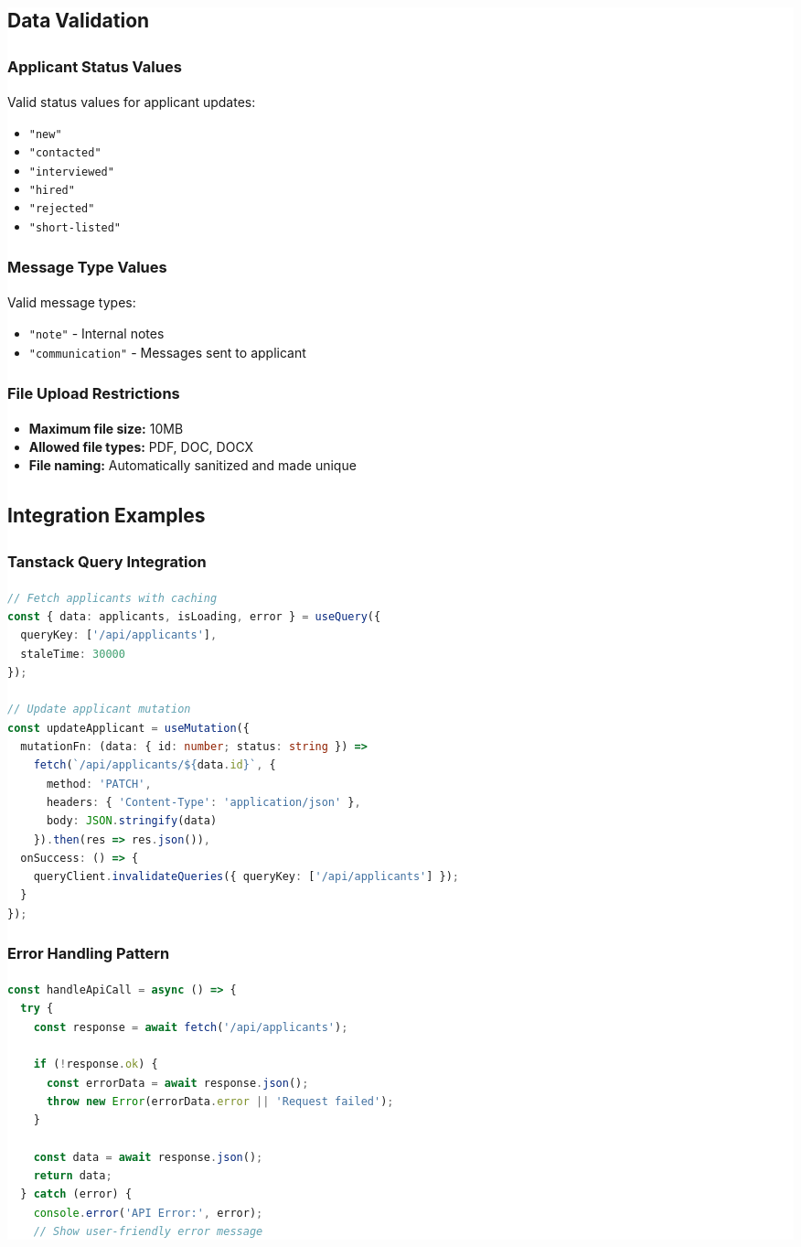 ## Data Validation

### Applicant Status Values
Valid status values for applicant updates:
- `"new"`
- `"contacted"`
- `"interviewed"`
- `"hired"`
- `"rejected"`
- `"short-listed"`

### Message Type Values
Valid message types:
- `"note"` - Internal notes
- `"communication"` - Messages sent to applicant

### File Upload Restrictions
- **Maximum file size:** 10MB
- **Allowed file types:** PDF, DOC, DOCX
- **File naming:** Automatically sanitized and made unique

## Integration Examples

### Tanstack Query Integration
```typescript
// Fetch applicants with caching
const { data: applicants, isLoading, error } = useQuery({
  queryKey: ['/api/applicants'],
  staleTime: 30000
});

// Update applicant mutation
const updateApplicant = useMutation({
  mutationFn: (data: { id: number; status: string }) => 
    fetch(`/api/applicants/${data.id}`, {
      method: 'PATCH',
      headers: { 'Content-Type': 'application/json' },
      body: JSON.stringify(data)
    }).then(res => res.json()),
  onSuccess: () => {
    queryClient.invalidateQueries({ queryKey: ['/api/applicants'] });
  }
});
```

### Error Handling Pattern
```typescript
const handleApiCall = async () => {
  try {
    const response = await fetch('/api/applicants');
    
    if (!response.ok) {
      const errorData = await response.json();
      throw new Error(errorData.error || 'Request failed');
    }
    
    const data = await response.json();
    return data;
  } catch (error) {
    console.error('API Error:', error);
    // Show user-friendly error message
```